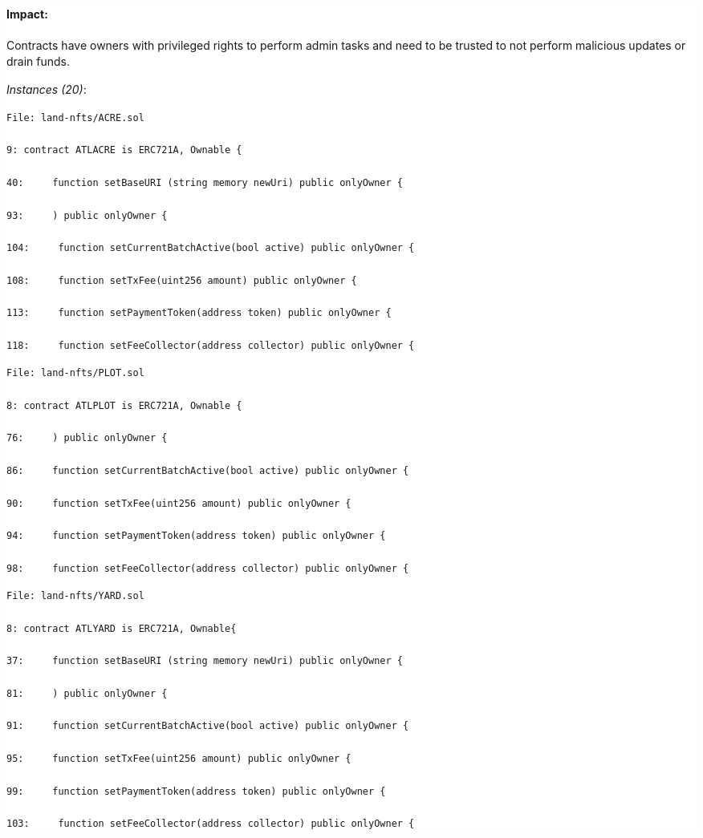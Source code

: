 #### Impact:
Contracts have owners with privileged rights to perform admin tasks and need to be trusted to not perform malicious updates or drain funds.

*Instances (20)*:
```solidity
File: land-nfts/ACRE.sol

9: contract ATLACRE is ERC721A, Ownable {

40:     function setBaseURI (string memory newUri) public onlyOwner {

93:     ) public onlyOwner {

104:     function setCurrentBatchActive(bool active) public onlyOwner {

108:     function setTxFee(uint256 amount) public onlyOwner {

113:     function setPaymentToken(address token) public onlyOwner {

118:     function setFeeCollector(address collector) public onlyOwner {

```

```solidity
File: land-nfts/PLOT.sol

8: contract ATLPLOT is ERC721A, Ownable {

76:     ) public onlyOwner {

86:     function setCurrentBatchActive(bool active) public onlyOwner {

90:     function setTxFee(uint256 amount) public onlyOwner {

94:     function setPaymentToken(address token) public onlyOwner {

98:     function setFeeCollector(address collector) public onlyOwner {

```

```solidity
File: land-nfts/YARD.sol

8: contract ATLYARD is ERC721A, Ownable{

37:     function setBaseURI (string memory newUri) public onlyOwner {

81:     ) public onlyOwner {

91:     function setCurrentBatchActive(bool active) public onlyOwner {

95:     function setTxFee(uint256 amount) public onlyOwner {

99:     function setPaymentToken(address token) public onlyOwner {

103:     function setFeeCollector(address collector) public onlyOwner {

```

